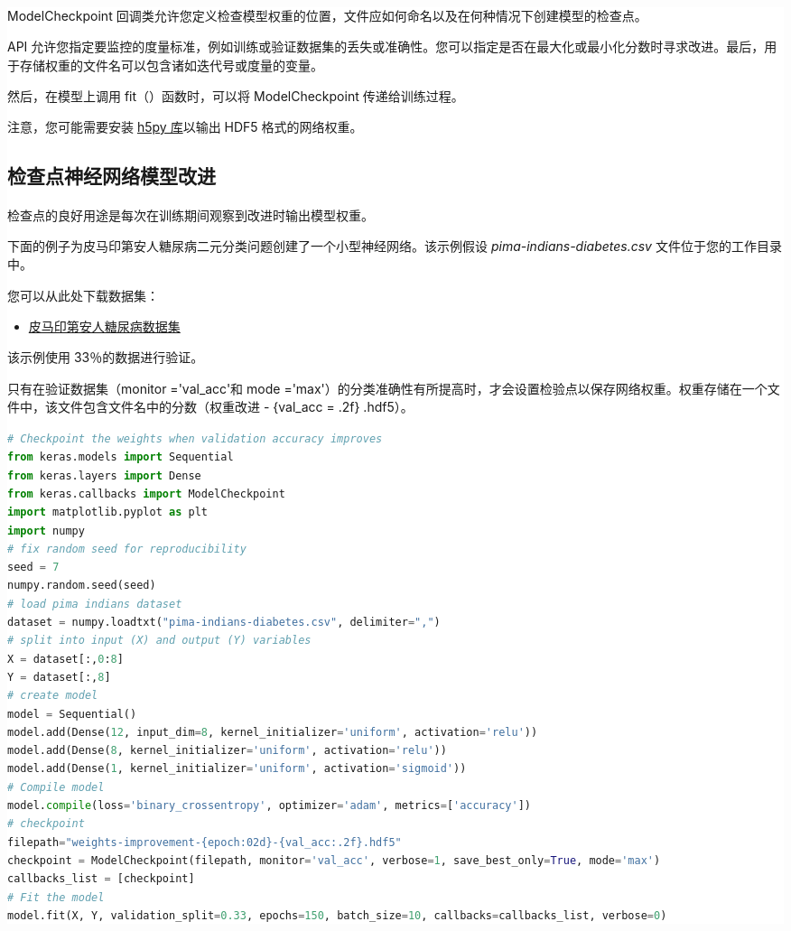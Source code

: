 ModelCheckpoint 回调类允许您定义检查模型权重的位置，文件应如何命名以及在何种情况下创建模型的检查点。

API 允许您指定要监控的度量标准，例如训练或验证数据集的丢失或准确性。您可以指定是否在最大化或最小化分数时寻求改进。最后，用于存储权重的文件名可以包含诸如迭代号或度量的变量。

然后，在模型上调用 fit（）函数时，可以将 ModelCheckpoint 传递给训练过程。

注意，您可能需要安装 [h5py 库](http://www.h5py.org/)以输出 HDF5 格式的网络权重。

## 检查点神经网络模型改进

检查点的良好用途是每次在训练期间观察到改进时输出模型权重。

下面的例子为皮马印第安人糖尿病二元分类问题创建了一个小型神经网络。该示例假设 _pima-indians-diabetes.csv_ 文件位于您的工作目录中。

您可以从此处下载数据集：

*   [皮马印第安人糖尿病数据集](https://raw.githubusercontent.com/jbrownlee/Datasets/master/pima-indians-diabetes.data.csv)

该示例使用 33％的数据进行验证。

只有在验证数据集（monitor ='val_acc'和 mode ='max'）的分类准确性有所提高时，才会设置检验点以保存网络权重。权重存储在一个文件中，该文件包含文件名中的分数（权重改进 - {val_acc = .2f} .hdf5）。

```py
# Checkpoint the weights when validation accuracy improves
from keras.models import Sequential
from keras.layers import Dense
from keras.callbacks import ModelCheckpoint
import matplotlib.pyplot as plt
import numpy
# fix random seed for reproducibility
seed = 7
numpy.random.seed(seed)
# load pima indians dataset
dataset = numpy.loadtxt("pima-indians-diabetes.csv", delimiter=",")
# split into input (X) and output (Y) variables
X = dataset[:,0:8]
Y = dataset[:,8]
# create model
model = Sequential()
model.add(Dense(12, input_dim=8, kernel_initializer='uniform', activation='relu'))
model.add(Dense(8, kernel_initializer='uniform', activation='relu'))
model.add(Dense(1, kernel_initializer='uniform', activation='sigmoid'))
# Compile model
model.compile(loss='binary_crossentropy', optimizer='adam', metrics=['accuracy'])
# checkpoint
filepath="weights-improvement-{epoch:02d}-{val_acc:.2f}.hdf5"
checkpoint = ModelCheckpoint(filepath, monitor='val_acc', verbose=1, save_best_only=True, mode='max')
callbacks_list = [checkpoint]
# Fit the model
model.fit(X, Y, validation_split=0.33, epochs=150, batch_size=10, callbacks=callbacks_list, verbose=0)
```
